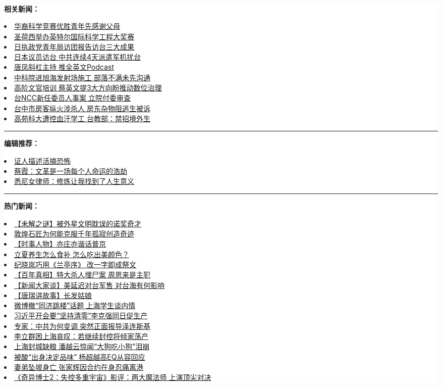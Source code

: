 <strong>相关新闻：</strong>
<li><a href="https://github.com/kywtza365/djy/blob/master/gb/10/3/20/n2851406.md#1">华裔科学竞赛优胜青年先感谢父母</a></li>
<li><a href="https://github.com/kywtza365/djy/blob/master/gb/10/5/10/n2903423.md#1">圣荷西举办英特尔国际科学工程大奖赛</a></li>
<li><a href="https://github.com/kywtza365/djy/blob/master/gb/22/5/6/n13728638.md#1">日执政党青年局访团报告访台三大成果</a></li>
<li><a href="https://github.com/kywtza365/djy/blob/master/gb/22/5/6/n13728865.md#1">日本议员访台 中共连续4天派遣军机扰台</a></li>
<li><a href="https://github.com/kywtza365/djy/blob/master/gb/22/5/6/n13728860.md#1">唐凤斜杠主持 推全英文Podcast</a></li>
<li><a href="https://github.com/kywtza365/djy/blob/master/gb/22/5/6/n13728862.md#1">中科院进旭海发射场施工 部落不满未先沟通</a></li>
<li><a href="https://github.com/kywtza365/djy/blob/master/gb/22/5/6/n13728864.md#1">高阶文官培训 蔡英文提3大方向盼推动数位治理</a></li>
<li><a href="https://github.com/kywtza365/djy/blob/master/gb/22/5/6/n13728863.md#1">台NCC新任委员人事案 立院付委审查</a></li>
<li><a href="https://github.com/kywtza365/djy/blob/master/gb/22/5/6/n13728840.md#1">台中市房客纵火涉杀人 房东杂物阻逃生被诉</a></li>
<li><a href="https://github.com/kywtza365/djy/blob/master/gb/22/5/6/n13728844.md#1">高苑科大遭控血汗学工 台教部：禁招境外生</a></li>
<hr>


<strong>编辑推荐：</strong>
<li><a href="https://github.com/kywtza365/djy/blob/master/gb/16/8/7/n8177641.md?dfh#1" target="_blank">证人描述活摘恐怖</a></li><li><a href="https://github.com/tsiac2612/djy/blob/master/gb/18/5/18/n10405198.md#1" target="_blank">蔡霞：文革是一场每个人命运的浩劫</a></li><li><a href="https://github.com/tsiac2612/djy/blob/master/gb/19/10/12/n11583426.md#1" target="_blank">悉尼女律师：修炼让我找到了人生意义</a></li>
<hr>

<strong>热门新闻：</strong>
<li><a href="https://github.com/kywtza365/djy/blob/master/gb/22/5/1/n13725005.md#1">【未解之谜】被外星文明耽误的诺奖奇才</a></li>
<li><a href="https://github.com/kywtza365/djy/blob/master/gb/22/4/28/n13722819.md#1">敦煌石匠为何能克服千年孤寂创造奇迹</a></li>
<li><a href="https://github.com/kywtza365/djy/blob/master/gb/22/4/21/n13717062.md#1">【时事人物】亦庄亦谐话普京</a></li>
<li><a href="https://github.com/kywtza365/djy/blob/master/gb/22/5/2/n13725366.md#1">立夏养生怎么食补 怎么吃出美颜色？</a></li>
<li><a href="https://github.com/kywtza365/djy/blob/master/gb/22/4/24/n13719466.md#1">纪晓岚巧用《兰亭序》 改一字即成祭文</a></li>
<li><a href="https://github.com/kywtza365/djy/blob/master/gb/22/4/20/n13716388.md#1">【百年真相】特大杀人埋尸案 周恩来是主犯</a></li>
<li><a href="https://github.com/kywtza365/djy/blob/master/gb/22/5/6/n13728740.md#1">【新闻大家谈】美延迟对台军售 对台海有何影响</a></li>
<li><a href="https://github.com/kywtza365/djy/blob/master/gb/22/5/6/n13729015.md#1">【唐瑞讲故事】长发姑娘</a></li>
<li><a href="https://github.com/kywtza365/djy/blob/master/gb/22/5/5/n13727649.md#1">微博撤“同济跳楼”话题 上海学生谈内情</a></li>
<li><a href="https://github.com/kywtza365/djy/blob/master/gb/22/5/5/n13727950.md#1">习近平开会要“坚持清零”李克强同日促生产</a></li>
<li><a href="https://github.com/kywtza365/djy/blob/master/gb/22/5/5/n13727713.md#1">专家：中共为何变调 突然正面报导泽连斯基</a></li>
<li><a href="https://github.com/kywtza365/djy/blob/master/gb/22/5/4/n13727269.md#1">李立群困上海哀叹：若继续封控将倾家荡产</a></li>
<li><a href="https://github.com/kywtza365/djy/blob/master/gb/22/5/5/n13728213.md#1">上海封城缺粮 潘越云惊闻“大狗吃小狗”泪崩</a></li>
<li><a href="https://github.com/kywtza365/djy/blob/master/gb/22/5/4/n13727357.md#1">被酸“出身决定品味” 杨超越高EQ从容回应</a></li>
<li><a href="https://github.com/kywtza365/djy/blob/master/gb/22/5/4/n13727305.md#1">妻弟坠坡身亡 张家辉因合约在身忍痛离港</a></li>
<li><a href="https://github.com/kywtza365/djy/blob/master/gb/22/5/5/n13727254.md#1">《奇异博士2：失控多重宇宙》影评：两大魔法师 上演顶尖对决</a></li>